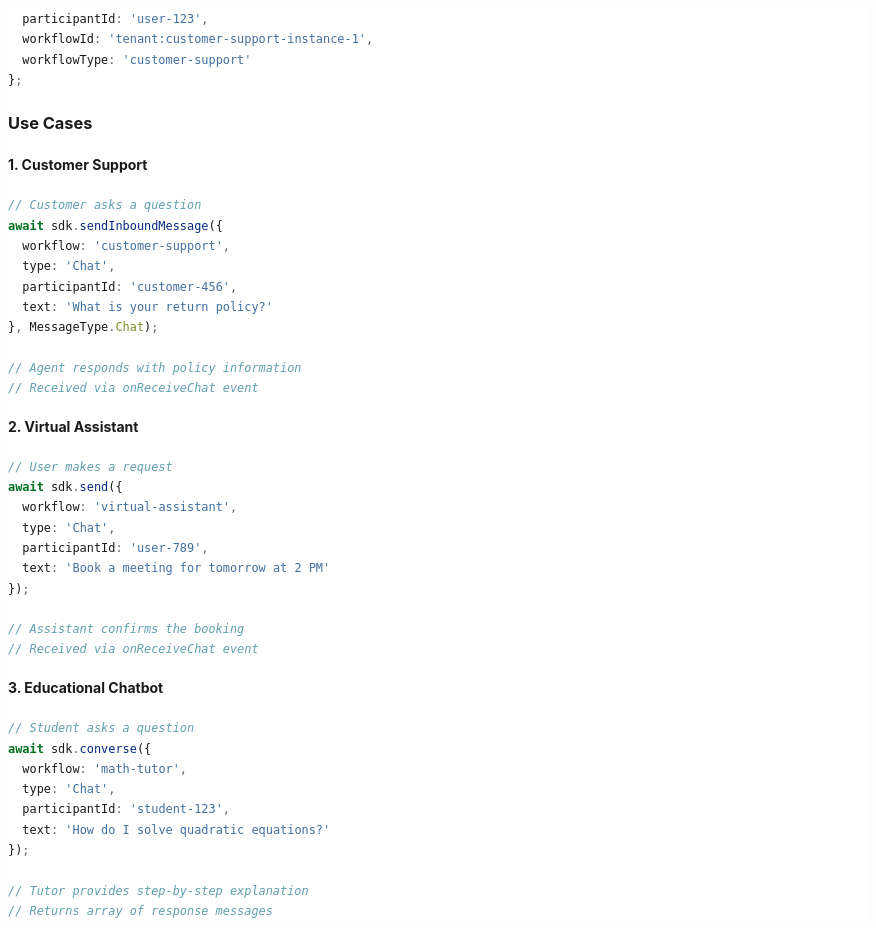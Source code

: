 ```typescript
  participantId: 'user-123',
  workflowId: 'tenant:customer-support-instance-1',
  workflowType: 'customer-support'
};
```

### Use Cases

#### 1. Customer Support

```typescript
// Customer asks a question
await sdk.sendInboundMessage({
  workflow: 'customer-support',
  type: 'Chat',
  participantId: 'customer-456',
  text: 'What is your return policy?'
}, MessageType.Chat);

// Agent responds with policy information
// Received via onReceiveChat event
```

#### 2. Virtual Assistant

```typescript
// User makes a request
await sdk.send({
  workflow: 'virtual-assistant',
  type: 'Chat',
  participantId: 'user-789',
  text: 'Book a meeting for tomorrow at 2 PM'
});

// Assistant confirms the booking
// Received via onReceiveChat event
```

#### 3. Educational Chatbot

```typescript
// Student asks a question
await sdk.converse({
  workflow: 'math-tutor',
  type: 'Chat',
  participantId: 'student-123',
  text: 'How do I solve quadratic equations?'
});

// Tutor provides step-by-step explanation
// Returns array of response messages
```
